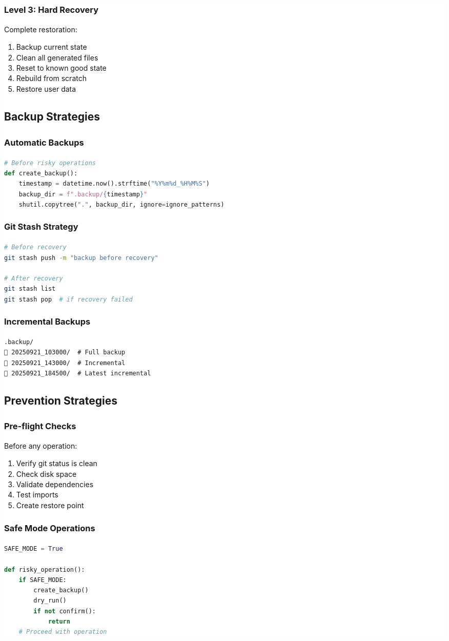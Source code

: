 ### Level 3: Hard Recovery
Complete restoration:
1. Backup current state
2. Clean all generated files
3. Reset to known good state
4. Rebuild from scratch
5. Restore user data

## Backup Strategies

### Automatic Backups
```python
# Before risky operations
def create_backup():
    timestamp = datetime.now().strftime("%Y%m%d_%H%M%S")
    backup_dir = f".backup/{timestamp}"
    shutil.copytree(".", backup_dir, ignore=ignore_patterns)
```

### Git Stash Strategy
```bash
# Before recovery
git stash push -m "backup before recovery"

# After recovery
git stash list
git stash pop  # if recovery failed
```

### Incremental Backups
```
.backup/
   20250921_103000/  # Full backup
   20250921_143000/  # Incremental
   20250921_184500/  # Latest incremental
```

## Prevention Strategies

### Pre-flight Checks
Before any operation:
1. Verify git status is clean
2. Check disk space
3. Validate dependencies
4. Test imports
5. Create restore point

### Safe Mode Operations
```python
SAFE_MODE = True

def risky_operation():
    if SAFE_MODE:
        create_backup()
        dry_run()
        if not confirm():
            return
    # Proceed with operation
```
